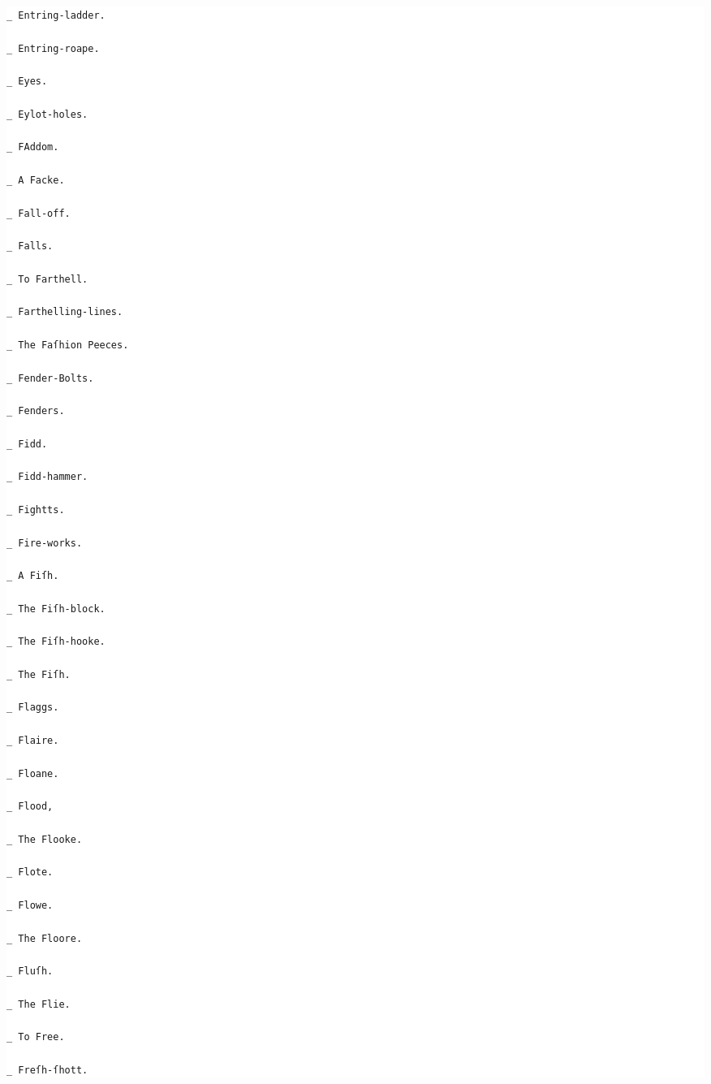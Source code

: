     _ Entring-ladder.

    _ Entring-roape.

    _ Eyes.

    _ Eylot-holes.

    _ FAddom.

    _ A Facke.

    _ Fall-off.

    _ Falls.

    _ To Farthell.

    _ Farthelling-lines.

    _ The Faſhion Peeces.

    _ Fender-Bolts.

    _ Fenders.

    _ Fidd.

    _ Fidd-hammer.

    _ Fightts.

    _ Fire-works.

    _ A Fiſh.

    _ The Fiſh-block.

    _ The Fiſh-hooke.

    _ The Fiſh.

    _ Flaggs.

    _ Flaire.

    _ Floane.

    _ Flood,

    _ The Flooke.

    _ Flote.

    _ Flowe.

    _ The Floore.

    _ Fluſh.

    _ The Flie.

    _ To Free.

    _ Freſh-ſhott.
